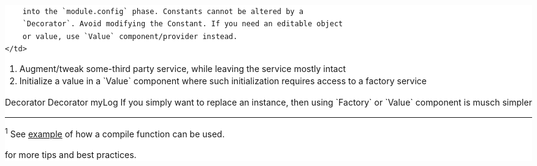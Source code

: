         into the `module.config` phase. Constants cannot be altered by a
        `Decorator`. Avoid modifying the Constant. If you need an editable object
        or value, use `Value` component/provider instead.
    </td>
  </tr>
   <tr>
    <td>
      <ol>
        <li>Augment/tweak some-third party service, while leaving the service mostly intact</li>
        <li>Initialize a value in a `Value` component where such initialization
            requires access to a factory service</li>
      </ol>
    </td>
    <td>Decorator</td>
    <td>Decorator</td>
    <td>myLog</td>
    <td>
      If you simply want to replace an instance, then using `Factory` or `Value`
      component is musch simpler
    </td>
  </tr>
</table>

___
<sup>1</sup> See [example](http://stackoverflow.com/questions/13852248/how-to-write-a-double-and-a-ntimes-directive-for-angularjs/13873098#13873098)
of how a compile function can be used.

<a class="twitter-follow-button"
  href="https://twitter.com/demisx1"
  data-show-count="false"
  data-lang="en"
  data-size="large">
</a> for more tips and best practices.
